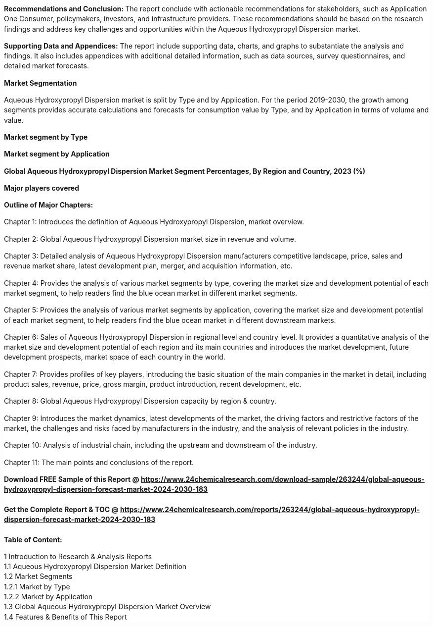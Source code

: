 <strong>Recommendations and Conclusion: </strong>The report conclude with actionable recommendations for stakeholders, such as Application One Consumer, policymakers, investors, and infrastructure providers. These recommendations should be based on the research findings and address key challenges and opportunities within the Aqueous Hydroxypropyl Dispersion market.</p><p>
<strong>Supporting Data and Appendices:</strong> The report include supporting data, charts, and graphs to substantiate the analysis and findings. It also includes appendices with additional detailed information, such as data sources, survey questionnaires, and detailed market forecasts.</p><p>
<strong>Market Segmentation</strong></p><p>
Aqueous Hydroxypropyl Dispersion market is split by Type and by Application. For the period 2019-2030, the growth among segments provides accurate calculations and forecasts for consumption value by Type, and by Application in terms of volume and value.</p><p>
</p><p></p><p>
<strong>Market segment by Type</strong></p><p>
</p><p>
</p><p><strong>Market segment by Application</strong></p><p>
</p><p>
</p><p><strong>Global Aqueous Hydroxypropyl Dispersion Market Segment Percentages, By Region and Country, 2023 (%)</strong></p><p>
</p><p>
</p><p></p><p>
<strong>Major players covered</strong></p><p>
</p><p>
</p><p><strong>Outline of Major Chapters:</strong></p><p>
Chapter 1: Introduces the definition of Aqueous Hydroxypropyl Dispersion, market overview.</p><p>
Chapter 2: Global Aqueous Hydroxypropyl Dispersion market size in revenue and volume.</p><p>
Chapter 3: Detailed analysis of Aqueous Hydroxypropyl Dispersion manufacturers competitive landscape, price, sales and revenue market share, latest development plan, merger, and acquisition information, etc.</p><p>
Chapter 4: Provides the analysis of various market segments by type, covering the market size and development potential of each market segment, to help readers find the blue ocean market in different market segments.</p><p>
Chapter 5: Provides the analysis of various market segments by application, covering the market size and development potential of each market segment, to help readers find the blue ocean market in different downstream markets.</p><p>
Chapter 6: Sales of Aqueous Hydroxypropyl Dispersion in regional level and country level. It provides a quantitative analysis of the market size and development potential of each region and its main countries and introduces the market development, future development prospects, market space of each country in the world.</p><p>
Chapter 7: Provides profiles of key players, introducing the basic situation of the main companies in the market in detail, including product sales, revenue, price, gross margin, product introduction, recent development, etc.</p><p>
Chapter 8: Global Aqueous Hydroxypropyl Dispersion capacity by region &amp; country.</p><p>
Chapter 9: Introduces the market dynamics, latest developments of the market, the driving factors and restrictive factors of the market, the challenges and risks faced by manufacturers in the industry, and the analysis of relevant policies in the industry.</p><p>
Chapter 10: Analysis of industrial chain, including the upstream and downstream of the industry.</p><p>
Chapter 11: The main points and conclusions of the report.</p><div><b>Download FREE Sample of this Report @ 
            <a href="https://www.24chemicalresearch.com/download-sample/263244/global-aqueous-hydroxypropyl-dispersion-forecast-market-2024-2030-183">
            https://www.24chemicalresearch.com/download-sample/263244/global-aqueous-hydroxypropyl-dispersion-forecast-market-2024-2030-183</a></b></div><br><div><b>Get the Complete Report & TOC @ 
            <a href="https://www.24chemicalresearch.com/reports/263244/global-aqueous-hydroxypropyl-dispersion-forecast-market-2024-2030-183">
            https://www.24chemicalresearch.com/reports/263244/global-aqueous-hydroxypropyl-dispersion-forecast-market-2024-2030-183</a></b></div><br>
            <b>Table of Content:</b><p>1 Introduction to Research & Analysis Reports<br />
    1.1 Aqueous Hydroxypropyl Dispersion Market Definition<br />
    1.2 Market Segments<br />
        1.2.1 Market by Type<br />
        1.2.2 Market by Application<br />
    1.3 Global Aqueous Hydroxypropyl Dispersion Market Overview<br />
    1.4 Features & Benefits of This Report<br />